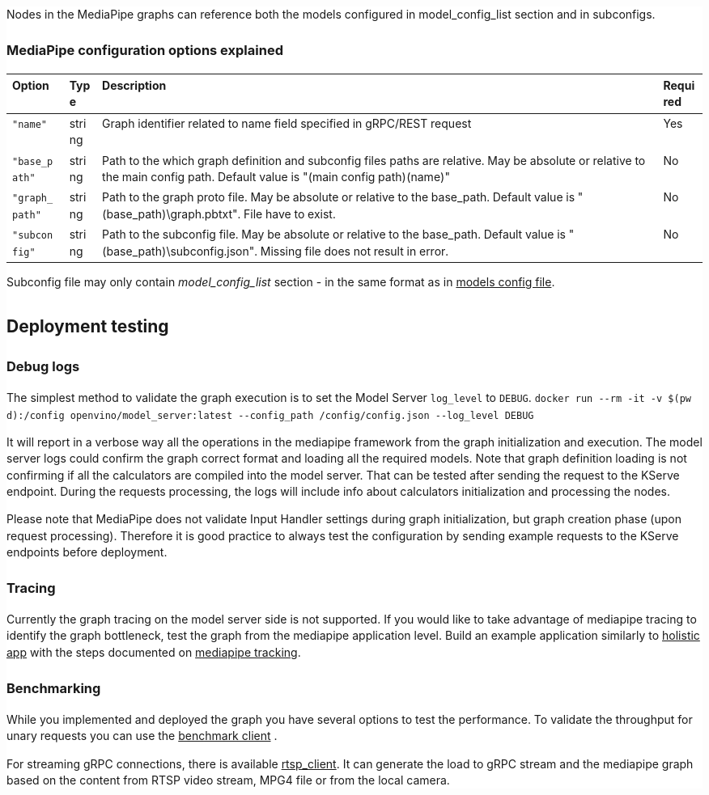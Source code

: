 Nodes in the MediaPipe graphs can reference both the models configured in model_config_list section and in subconfigs.

### MediaPipe configuration options explained

|Option|Type|Description|Required|
|:---|:---|:---|:---|
|`"name"`|string|Graph identifier related to name field specified in gRPC/REST request|Yes|
|`"base_path"`|string|Path to the which graph definition and subconfig files paths are relative. May be absolute or relative to the main config path. Default value is "(main config path)\(name)"|No|
|`"graph_path"`|string|Path to the graph proto file. May be absolute or relative to the base_path. Default value is "(base_path)\graph.pbtxt". File have to exist.|No|
|`"subconfig"`|string|Path to the subconfig file. May be absolute or relative to the base_path. Default value is "(base_path)\subconfig.json". Missing  file does not result in error.|No|

Subconfig file may only contain *model_config_list* section  - in the same format as in [models config file](starting_server.md).


## Deployment testing
### Debug logs
The simplest method to validate the graph execution is to set the Model Server `log_level` to `DEBUG`.
`docker run --rm -it -v $(pwd):/config openvino/model_server:latest --config_path /config/config.json --log_level DEBUG`

It will report in a verbose way all the operations in the mediapipe framework from the graph initialization and execution.
The model server logs could confirm the graph correct format and loading all the required models.
Note that graph definition loading is not confirming if all the calculators are compiled into the model server. That can be tested after sending the request to the KServe endpoint.
During the requests processing, the logs will include info about calculators initialization and processing the nodes.

Please note that MediaPipe does not validate Input Handler settings during graph initialization, but graph creation phase (upon request processing). Therefore it is good practice to always test the configuration by sending example requests to the KServe endpoints before deployment.

### Tracing
Currently the graph tracing on the model server side is not supported. If you would like to take advantage of mediapipe tracing to identify the graph bottleneck, test the graph from the mediapipe application level. Build an example application similarly to [holistic app](https://github.com/openvinotoolkit/mediapipe/tree/main/mediapipe/examples/desktop/holistic_tracking) with the steps documented on [mediapipe tracking](https://github.com/openvinotoolkit/mediapipe/tree/main/docs/tools/tracing_and_profiling.md).

### Benchmarking
While you implemented and deployed the graph you have several options to test the performance.
To validate the throughput for unary requests you can use the [benchmark client](../demos/benchmark/python/README.md#mediapipe-benchmarking) .

For streaming gRPC connections, there is available [rtsp_client](../demos/real_time_stream_analysis/python/README.md).
It can generate the load to gRPC stream and the mediapipe graph based on the content from RTSP video stream, MPG4 file or from the local camera.

